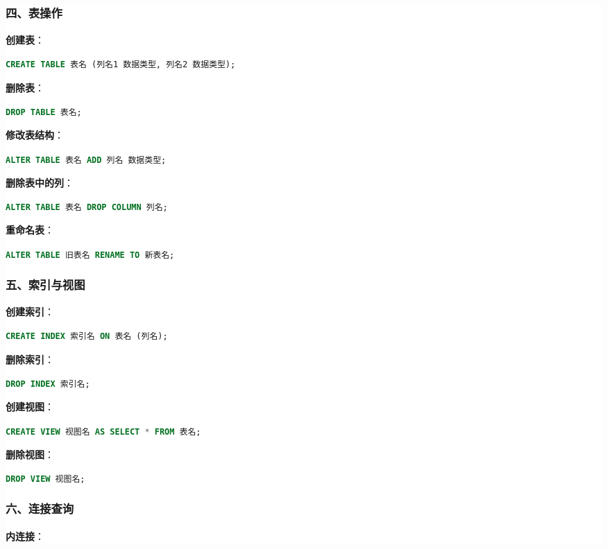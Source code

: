 ### 四、表操作

**创建表**：

```sql
CREATE TABLE 表名 (列名1 数据类型, 列名2 数据类型);
```

**删除表**：

```sql
DROP TABLE 表名;
```

**修改表结构**：

```sql
ALTER TABLE 表名 ADD 列名 数据类型;
```

**删除表中的列**：

```sql
ALTER TABLE 表名 DROP COLUMN 列名;
```

**重命名表**：

```sql
ALTER TABLE 旧表名 RENAME TO 新表名;
```

### 五、索引与视图

**创建索引**：

```sql
CREATE INDEX 索引名 ON 表名 (列名);
```

**删除索引**：

```sql
DROP INDEX 索引名;
```

**创建视图**：

```sql
CREATE VIEW 视图名 AS SELECT * FROM 表名;
```

**删除视图**：

```sql
DROP VIEW 视图名;
```

### 六、连接查询

**内连接**：
